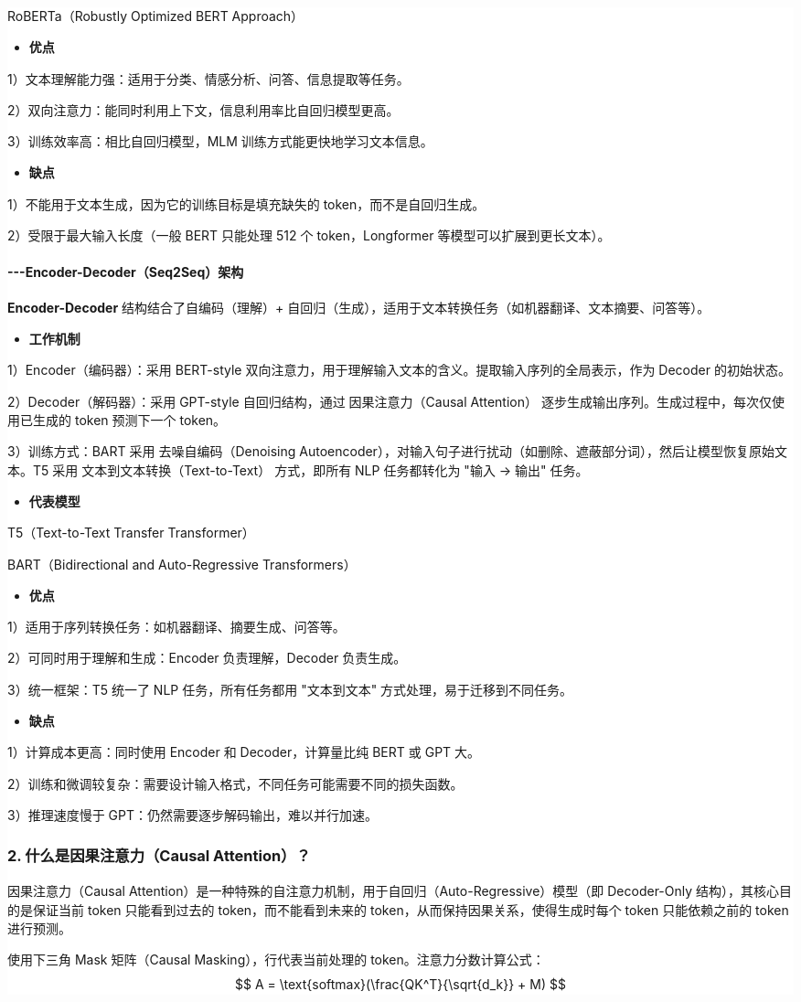 RoBERTa（Robustly Optimized BERT Approach）

- **优点**

1）文本理解能力强：适用于分类、情感分析、问答、信息提取等任务。

2）双向注意力：能同时利用上下文，信息利用率比自回归模型更高。

3）训练效率高：相比自回归模型，MLM 训练方式能更快地学习文本信息。

- **缺点**

1）不能用于文本生成，因为它的训练目标是填充缺失的 token，而不是自回归生成。

2）受限于最大输入长度（一般 BERT 只能处理 512 个 token，Longformer 等模型可以扩展到更长文本）。



#### ---Encoder-Decoder（Seq2Seq）架构

**Encoder-Decoder** 结构结合了自编码（理解）+ 自回归（生成），适用于文本转换任务（如机器翻译、文本摘要、问答等）。

- **工作机制**

1）Encoder（编码器）：采用 BERT-style 双向注意力，用于理解输入文本的含义。提取输入序列的全局表示，作为 Decoder 的初始状态。

2）Decoder（解码器）：采用 GPT-style 自回归结构，通过 因果注意力（Causal Attention） 逐步生成输出序列。生成过程中，每次仅使用已生成的 token 预测下一个 token。

3）训练方式：BART 采用 去噪自编码（Denoising Autoencoder），对输入句子进行扰动（如删除、遮蔽部分词），然后让模型恢复原始文本。T5 采用 文本到文本转换（Text-to-Text） 方式，即所有 NLP 任务都转化为 "输入 → 输出" 任务。

- **代表模型**

T5（Text-to-Text Transfer Transformer）

BART（Bidirectional and Auto-Regressive Transformers）

- **优点**

1）适用于序列转换任务：如机器翻译、摘要生成、问答等。

2）可同时用于理解和生成：Encoder 负责理解，Decoder 负责生成。

3）统一框架：T5 统一了 NLP 任务，所有任务都用 "文本到文本" 方式处理，易于迁移到不同任务。

- **缺点**

1）计算成本更高：同时使用 Encoder 和 Decoder，计算量比纯 BERT 或 GPT 大。

2）训练和微调较复杂：需要设计输入格式，不同任务可能需要不同的损失函数。

3）推理速度慢于 GPT：仍然需要逐步解码输出，难以并行加速。



### 2.  什么是因果注意力（Causal Attention）？

因果注意力（Causal Attention）是一种特殊的自注意力机制，用于自回归（Auto-Regressive）模型（即 Decoder-Only 结构），其核心目的是保证当前 token 只能看到过去的 token，而不能看到未来的 token，从而保持因果关系，使得生成时每个 token 只能依赖之前的 token 进行预测。

使用下三角 Mask 矩阵（Causal Masking），行代表当前处理的 token。注意力分数计算公式：
$$
A = \text{softmax}(\frac{QK^T}{\sqrt{d_k}} + M)
$$
